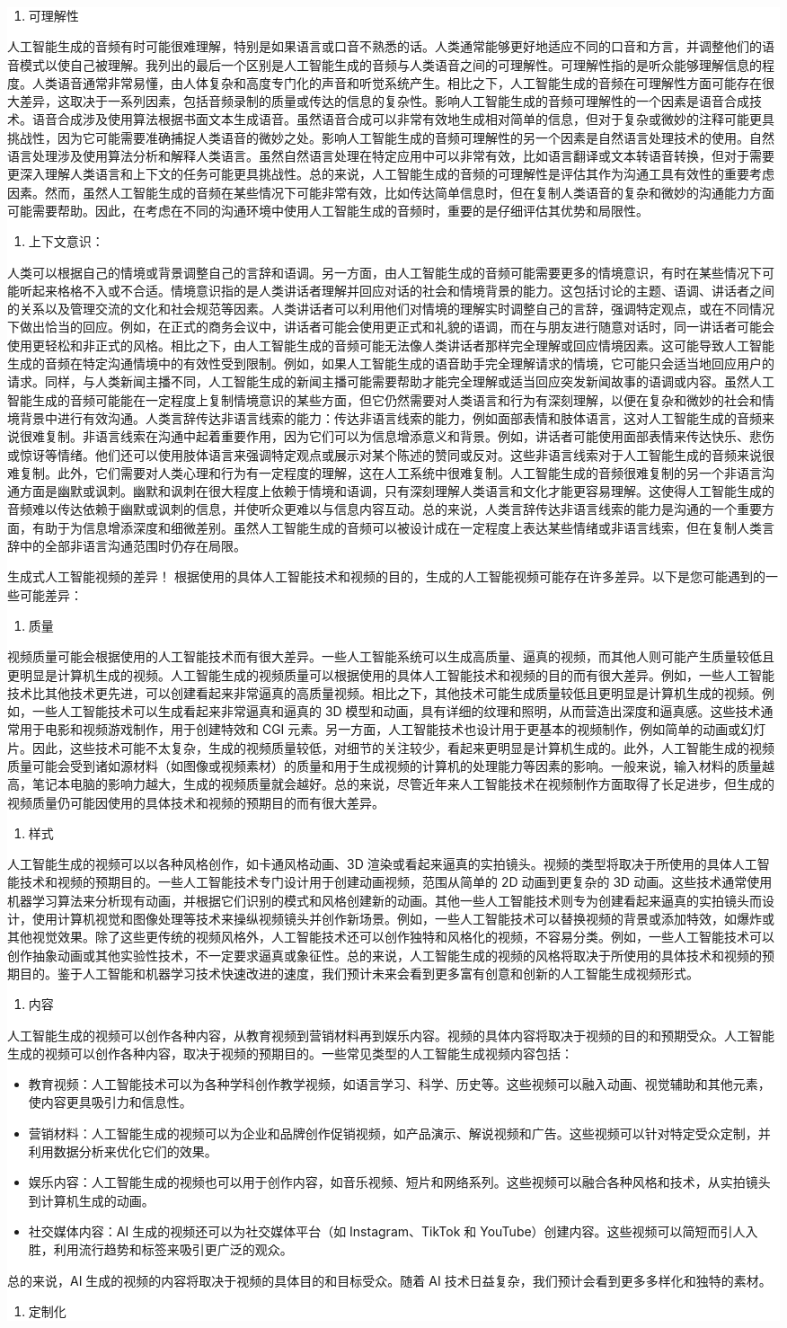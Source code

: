 1.  可理解性

人工智能生成的音频有时可能很难理解，特别是如果语言或口音不熟悉的话。人类通常能够更好地适应不同的口音和方言，并调整他们的语音模式以使自己被理解。我列出的最后一个区别是人工智能生成的音频与人类语音之间的可理解性。可理解性指的是听众能够理解信息的程度。人类语音通常非常易懂，由人体复杂和高度专门化的声音和听觉系统产生。相比之下，人工智能生成的音频在可理解性方面可能存在很大差异，这取决于一系列因素，包括音频录制的质量或传达的信息的复杂性。影响人工智能生成的音频可理解性的一个因素是语音合成技术。语音合成涉及使用算法根据书面文本生成语音。虽然语音合成可以非常有效地生成相对简单的信息，但对于复杂或微妙的注释可能更具挑战性，因为它可能需要准确捕捉人类语音的微妙之处。影响人工智能生成的音频可理解性的另一个因素是自然语言处理技术的使用。自然语言处理涉及使用算法分析和解释人类语言。虽然自然语言处理在特定应用中可以非常有效，比如语言翻译或文本转语音转换，但对于需要更深入理解人类语言和上下文的任务可能更具挑战性。总的来说，人工智能生成的音频的可理解性是评估其作为沟通工具有效性的重要考虑因素。然而，虽然人工智能生成的音频在某些情况下可能非常有效，比如传达简单信息时，但在复制人类语音的复杂和微妙的沟通能力方面可能需要帮助。因此，在考虑在不同的沟通环境中使用人工智能生成的音频时，重要的是仔细评估其优势和局限性。

1.  上下文意识：

人类可以根据自己的情境或背景调整自己的言辞和语调。另一方面，由人工智能生成的音频可能需要更多的情境意识，有时在某些情况下可能听起来格格不入或不合适。情境意识指的是人类讲话者理解并回应对话的社会和情境背景的能力。这包括讨论的主题、语调、讲话者之间的关系以及管理交流的文化和社会规范等因素。人类讲话者可以利用他们对情境的理解实时调整自己的言辞，强调特定观点，或在不同情况下做出恰当的回应。例如，在正式的商务会议中，讲话者可能会使用更正式和礼貌的语调，而在与朋友进行随意对话时，同一讲话者可能会使用更轻松和非正式的风格。相比之下，由人工智能生成的音频可能无法像人类讲话者那样完全理解或回应情境因素。这可能导致人工智能生成的音频在特定沟通情境中的有效性受到限制。例如，如果人工智能生成的语音助手完全理解请求的情境，它可能只会适当地回应用户的请求。同样，与人类新闻主播不同，人工智能生成的新闻主播可能需要帮助才能完全理解或适当回应突发新闻故事的语调或内容。虽然人工智能生成的音频可能能在一定程度上复制情境意识的某些方面，但它仍然需要对人类语言和行为有深刻理解，以便在复杂和微妙的社会和情境背景中进行有效沟通。人类言辞传达非语言线索的能力：传达非语言线索的能力，例如面部表情和肢体语言，这对人工智能生成的音频来说很难复制。非语言线索在沟通中起着重要作用，因为它们可以为信息增添意义和背景。例如，讲话者可能使用面部表情来传达快乐、悲伤或惊讶等情绪。他们还可以使用肢体语言来强调特定观点或展示对某个陈述的赞同或反对。这些非语言线索对于人工智能生成的音频来说很难复制。此外，它们需要对人类心理和行为有一定程度的理解，这在人工系统中很难复制。人工智能生成的音频很难复制的另一个非语言沟通方面是幽默或讽刺。幽默和讽刺在很大程度上依赖于情境和语调，只有深刻理解人类语言和文化才能更容易理解。这使得人工智能生成的音频难以传达依赖于幽默或讽刺的信息，并使听众更难以与信息内容互动。总的来说，人类言辞传达非语言线索的能力是沟通的一个重要方面，有助于为信息增添深度和细微差别。虽然人工智能生成的音频可以被设计成在一定程度上表达某些情绪或非语言线索，但在复制人类言辞中的全部非语言沟通范围时仍存在局限。


生成式人工智能视频的差异！[](../image/image-0-7.jpg) 根据使用的具体人工智能技术和视频的目的，生成的人工智能视频可能存在许多差异。以下是您可能遇到的一些可能差异：

1.  质量

视频质量可能会根据使用的人工智能技术而有很大差异。一些人工智能系统可以生成高质量、逼真的视频，而其他人则可能产生质量较低且更明显是计算机生成的视频。人工智能生成的视频质量可以根据使用的具体人工智能技术和视频的目的而有很大差异。例如，一些人工智能技术比其他技术更先进，可以创建看起来非常逼真的高质量视频。相比之下，其他技术可能生成质量较低且更明显是计算机生成的视频。例如，一些人工智能技术可以生成看起来非常逼真和逼真的 3D 模型和动画，具有详细的纹理和照明，从而营造出深度和逼真感。这些技术通常用于电影和视频游戏制作，用于创建特效和 CGI 元素。另一方面，人工智能技术也设计用于更基本的视频制作，例如简单的动画或幻灯片。因此，这些技术可能不太复杂，生成的视频质量较低，对细节的关注较少，看起来更明显是计算机生成的。此外，人工智能生成的视频质量可能会受到诸如源材料（如图像或视频素材）的质量和用于生成视频的计算机的处理能力等因素的影响。一般来说，输入材料的质量越高，笔记本电脑的影响力越大，生成的视频质量就会越好。总的来说，尽管近年来人工智能技术在视频制作方面取得了长足进步，但生成的视频质量仍可能因使用的具体技术和视频的预期目的而有很大差异。

1.  样式

人工智能生成的视频可以以各种风格创作，如卡通风格动画、3D 渲染或看起来逼真的实拍镜头。视频的类型将取决于所使用的具体人工智能技术和视频的预期目的。一些人工智能技术专门设计用于创建动画视频，范围从简单的 2D 动画到更复杂的 3D 动画。这些技术通常使用机器学习算法来分析现有动画，并根据它们识别的模式和风格创建新的动画。其他一些人工智能技术则专为创建看起来逼真的实拍镜头而设计，使用计算机视觉和图像处理等技术来操纵视频镜头并创作新场景。例如，一些人工智能技术可以替换视频的背景或添加特效，如爆炸或其他视觉效果。除了这些更传统的视频风格外，人工智能技术还可以创作独特和风格化的视频，不容易分类。例如，一些人工智能技术可以创作抽象动画或其他实验性技术，不一定要求逼真或象征性。总的来说，人工智能生成的视频的风格将取决于所使用的具体技术和视频的预期目的。鉴于人工智能和机器学习技术快速改进的速度，我们预计未来会看到更多富有创意和创新的人工智能生成视频形式。

1.  内容

人工智能生成的视频可以创作各种内容，从教育视频到营销材料再到娱乐内容。视频的具体内容将取决于视频的目的和预期受众。人工智能生成的视频可以创作各种内容，取决于视频的预期目的。一些常见类型的人工智能生成视频内容包括：

+   教育视频：人工智能技术可以为各种学科创作教学视频，如语言学习、科学、历史等。这些视频可以融入动画、视觉辅助和其他元素，使内容更具吸引力和信息性。

+   营销材料：人工智能生成的视频可以为企业和品牌创作促销视频，如产品演示、解说视频和广告。这些视频可以针对特定受众定制，并利用数据分析来优化它们的效果。

+   娱乐内容：人工智能生成的视频也可以用于创作内容，如音乐视频、短片和网络系列。这些视频可以融合各种风格和技术，从实拍镜头到计算机生成的动画。

+   社交媒体内容：AI 生成的视频还可以为社交媒体平台（如 Instagram、TikTok 和 YouTube）创建内容。这些视频可以简短而引人入胜，利用流行趋势和标签来吸引更广泛的观众。

总的来说，AI 生成的视频的内容将取决于视频的具体目的和目标受众。随着 AI 技术日益复杂，我们预计会看到更多多样化和独特的素材。

1.  定制化

